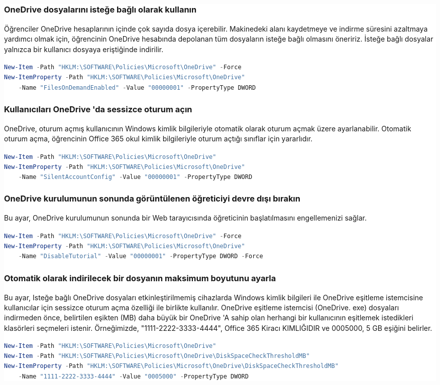 ### <a name="use-onedrive-files-on-demand"></a>OneDrive dosyalarını isteğe bağlı olarak kullanın

Öğrenciler OneDrive hesaplarının içinde çok sayıda dosya içerebilir. Makinedeki alanı kaydetmeye ve indirme süresini azaltmaya yardımcı olmak için, öğrencinin OneDrive hesabında depolanan tüm dosyaların isteğe bağlı olmasını öneririz.  İsteğe bağlı dosyalar yalnızca bir kullanıcı dosyaya eriştiğinde indirilir.

```powershell
New-Item -Path "HKLM:\SOFTWARE\Policies\Microsoft\OneDrive" -Force
New-ItemProperty -Path "HKLM:\SOFTWARE\Policies\Microsoft\OneDrive"
    -Name "FilesOnDemandEnabled" -Value "00000001" -PropertyType DWORD
```

### <a name="silently-sign-in-users-to-onedrive"></a>Kullanıcıları OneDrive 'da sessizce oturum açın

OneDrive, oturum açmış kullanıcının Windows kimlik bilgileriyle otomatik olarak oturum açmak üzere ayarlanabilir.  Otomatik oturum açma, öğrencinin Office 365 okul kimlik bilgileriyle oturum açtığı sınıflar için yararlıdır.

```powershell
New-Item -Path "HKLM:\SOFTWARE\Policies\Microsoft\OneDrive"
New-ItemProperty -Path "HKLM:\SOFTWARE\Policies\Microsoft\OneDrive"
    -Name "SilentAccountConfig" -Value "00000001" -PropertyType DWORD
```

### <a name="disable-the-tutorial-that-appears-at-the-end-of-onedrive-setup"></a>OneDrive kurulumunun sonunda görüntülenen öğreticiyi devre dışı bırakın

Bu ayar, OneDrive kurulumunun sonunda bir Web tarayıcısında öğreticinin başlatılmasını engellemenizi sağlar.

```powershell
New-Item -Path "HKLM:\SOFTWARE\Policies\Microsoft\OneDrive" -Force
New-ItemProperty -Path "HKLM:\SOFTWARE\Policies\Microsoft\OneDrive"
    -Name "DisableTutorial" -Value "00000001" -PropertyType DWORD -Force
```

### <a name="set-the-maximum-size-of-a-file-that-to-be-download-automatically"></a>Otomatik olarak indirilecek bir dosyanın maksimum boyutunu ayarla

Bu ayar, Isteğe bağlı OneDrive dosyaları etkinleştirilmemiş cihazlarda Windows kimlik bilgileri ile OneDrive eşitleme istemcisine kullanıcılar için sessizce oturum açma özelliği ile birlikte kullanılır. OneDrive eşitleme istemcisi (OneDrive. exe) dosyaları indirmeden önce, belirtilen eşikten (MB) daha büyük bir OneDrive 'A sahip olan herhangi bir kullanıcının eşitlemek istedikleri klasörleri seçmeleri istenir.  Örneğimizde, "1111-2222-3333-4444", Office 365 Kiracı KIMLIĞIDIR ve 0005000, 5 GB eşiğini belirler.

```powershell
New-Item -Path "HKLM:\SOFTWARE\Policies\Microsoft\OneDrive"
New-Item -Path "HKLM:\SOFTWARE\Policies\Microsoft\OneDrive\DiskSpaceCheckThresholdMB"
New-ItemProperty -Path "HKLM:\SOFTWARE\Policies\Microsoft\OneDrive\DiskSpaceCheckThresholdMB"
    -Name "1111-2222-3333-4444" -Value "0005000" -PropertyType DWORD
```
